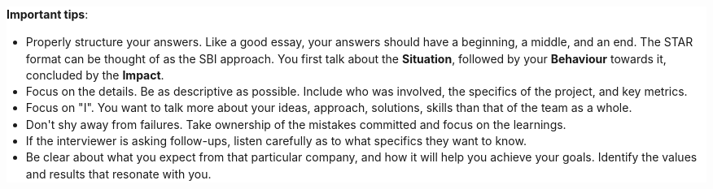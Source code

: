 
**Important tips**:

-   Properly structure your answers. Like a good essay, your answers should have a beginning, a middle, and an end. The STAR format can be thought of as the SBI approach. You first talk about the  **Situation**, followed by your  **Behaviour**  towards it, concluded by the  **Impact**.
-   Focus on the details. Be as descriptive as possible. Include who was involved, the specifics of the project, and key metrics.
-   Focus on "I". You want to talk more about your ideas, approach, solutions, skills than that of the team as a whole.
-   Don't shy away from failures. Take ownership of the mistakes committed and focus on the learnings.
-   If the interviewer is asking follow-ups, listen carefully as to what specifics they want to know.
-   Be clear about what you expect from that particular company, and how it will help you achieve your goals. Identify the values and results that resonate with you.

